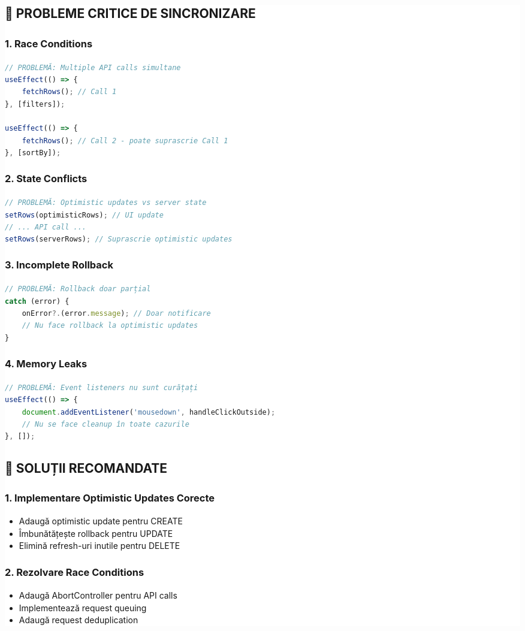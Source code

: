 ## 🚨 **PROBLEME CRITICE DE SINCRONIZARE**

### 1. **Race Conditions**
```typescript
// PROBLEMĂ: Multiple API calls simultane
useEffect(() => {
    fetchRows(); // Call 1
}, [filters]);

useEffect(() => {
    fetchRows(); // Call 2 - poate suprascrie Call 1
}, [sortBy]);
```

### 2. **State Conflicts**
```typescript
// PROBLEMĂ: Optimistic updates vs server state
setRows(optimisticRows); // UI update
// ... API call ...
setRows(serverRows); // Suprascrie optimistic updates
```

### 3. **Incomplete Rollback**
```typescript
// PROBLEMĂ: Rollback doar parțial
catch (error) {
    onError?.(error.message); // Doar notificare
    // Nu face rollback la optimistic updates
}
```

### 4. **Memory Leaks**
```typescript
// PROBLEMĂ: Event listeners nu sunt curățați
useEffect(() => {
    document.addEventListener('mousedown', handleClickOutside);
    // Nu se face cleanup în toate cazurile
}, []);
```

## 🔧 **SOLUȚII RECOMANDATE**

### 1. **Implementare Optimistic Updates Corecte**
- Adaugă optimistic update pentru CREATE
- Îmbunătățește rollback pentru UPDATE
- Elimină refresh-uri inutile pentru DELETE

### 2. **Rezolvare Race Conditions**
- Adaugă AbortController pentru API calls
- Implementează request queuing
- Adaugă request deduplication
